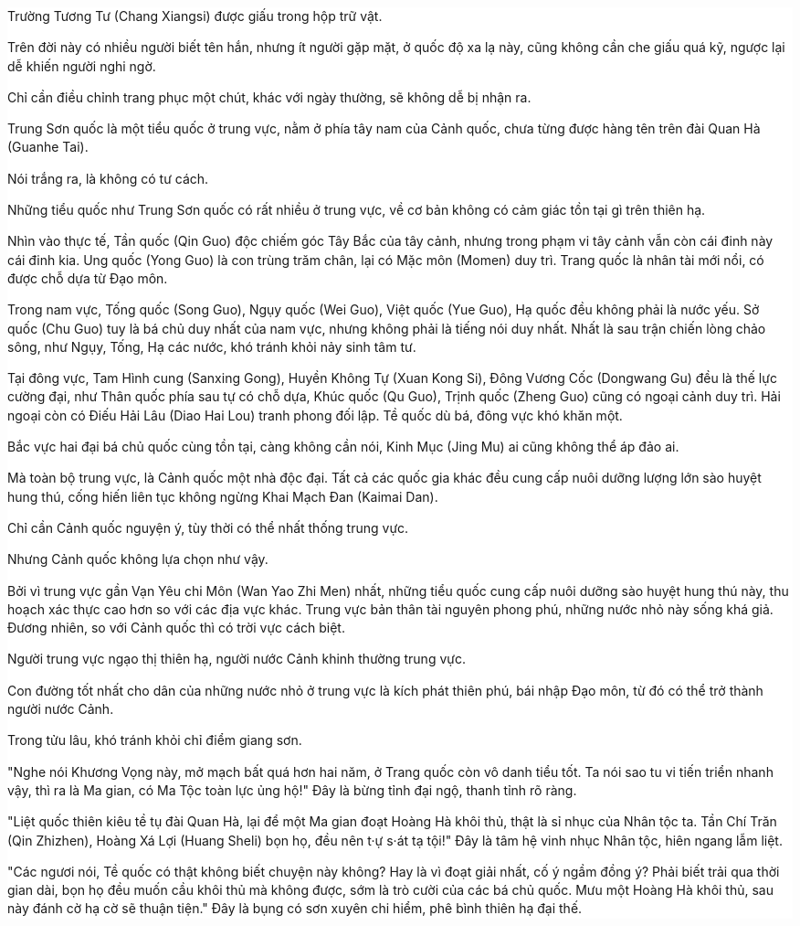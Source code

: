 Trường Tương Tư (Chang Xiangsi) được giấu trong hộp trữ vật.

Trên đời này có nhiều người biết tên hắn, nhưng ít người gặp mặt, ở quốc độ xa lạ này, cũng không cần che giấu quá kỹ, ngược lại dễ khiến người nghi ngờ.

Chỉ cần điều chỉnh trang phục một chút, khác với ngày thường, sẽ không dễ bị nhận ra.

Trung Sơn quốc là một tiểu quốc ở trung vực, nằm ở phía tây nam của Cảnh quốc, chưa từng được hàng tên trên đài Quan Hà (Guanhe Tai).

Nói trắng ra, là không có tư cách.

Những tiểu quốc như Trung Sơn quốc có rất nhiều ở trung vực, về cơ bản không có cảm giác tồn tại gì trên thiên hạ.

Nhìn vào thực tế, Tần quốc (Qin Guo) độc chiếm góc Tây Bắc của tây cảnh, nhưng trong phạm vi tây cảnh vẫn còn cái đinh này cái đinh kia. Ung quốc (Yong Guo) là con trùng trăm chân, lại có Mặc môn (Momen) duy trì. Trang quốc là nhân tài mới nổi, có được chỗ dựa từ Đạo môn.

Trong nam vực, Tống quốc (Song Guo), Ngụy quốc (Wei Guo), Việt quốc (Yue Guo), Hạ quốc đều không phải là nước yếu. Sở quốc (Chu Guo) tuy là bá chủ duy nhất của nam vực, nhưng không phải là tiếng nói duy nhất. Nhất là sau trận chiến lòng chảo sông, như Ngụy, Tống, Hạ các nước, khó tránh khỏi nảy sinh tâm tư.

Tại đông vực, Tam Hình cung (Sanxing Gong), Huyền Không Tự (Xuan Kong Si), Đông Vương Cốc (Dongwang Gu) đều là thế lực cường đại, như Thân quốc phía sau tự có chỗ dựa, Khúc quốc (Qu Guo), Trịnh quốc (Zheng Guo) cũng có ngoại cảnh duy trì. Hải ngoại còn có Điếu Hải Lâu (Diao Hai Lou) tranh phong đối lập. Tề quốc dù bá, đông vực khó khăn một.

Bắc vực hai đại bá chủ quốc cùng tồn tại, càng không cần nói, Kinh Mục (Jing Mu) ai cũng không thể áp đảo ai.

Mà toàn bộ trung vực, là Cảnh quốc một nhà độc đại. Tất cả các quốc gia khác đều cung cấp nuôi dưỡng lượng lớn sào huyệt hung thú, cống hiến liên tục không ngừng Khai Mạch Đan (Kaimai Dan).

Chỉ cần Cảnh quốc nguyện ý, tùy thời có thể nhất thống trung vực.

Nhưng Cảnh quốc không lựa chọn như vậy.

Bởi vì trung vực gần Vạn Yêu chi Môn (Wan Yao Zhi Men) nhất, những tiểu quốc cung cấp nuôi dưỡng sào huyệt hung thú này, thu hoạch xác thực cao hơn so với các địa vực khác. Trung vực bản thân tài nguyên phong phú, những nước nhỏ này sống khá giả. Đương nhiên, so với Cảnh quốc thì có trời vực cách biệt.

Người trung vực ngạo thị thiên hạ, người nước Cảnh khinh thường trung vực.

Con đường tốt nhất cho dân của những nước nhỏ ở trung vực là kích phát thiên phú, bái nhập Đạo môn, từ đó có thể trở thành người nước Cảnh.

Trong tửu lâu, khó tránh khỏi chỉ điểm giang sơn.

"Nghe nói Khương Vọng này, mở mạch bất quá hơn hai năm, ở Trang quốc còn vô danh tiểu tốt. Ta nói sao tu vi tiến triển nhanh vậy, thì ra là Ma gian, có Ma Tộc toàn lực ủng hộ!" Đây là bừng tỉnh đại ngộ, thanh tỉnh rõ ràng.

"Liệt quốc thiên kiêu tề tụ đài Quan Hà, lại để một Ma gian đoạt Hoàng Hà khôi thủ, thật là sỉ nhục của Nhân tộc ta. Tần Chí Trăn (Qin Zhizhen), Hoàng Xá Lợi (Huang Sheli) bọn họ, đều nên t·ự s·át tạ tội!" Đây là tâm hệ vinh nhục Nhân tộc, hiên ngang lẫm liệt.

"Các ngươi nói, Tề quốc có thật không biết chuyện này không? Hay là vì đoạt giải nhất, cố ý ngầm đồng ý? Phải biết trải qua thời gian dài, bọn họ đều muốn cầu khôi thủ mà không được, sớm là trò cười của các bá chủ quốc. Mưu một Hoàng Hà khôi thủ, sau này đánh cờ hạ cờ sẽ thuận tiện." Đây là bụng có sơn xuyên chi hiểm, phê bình thiên hạ đại thế.
